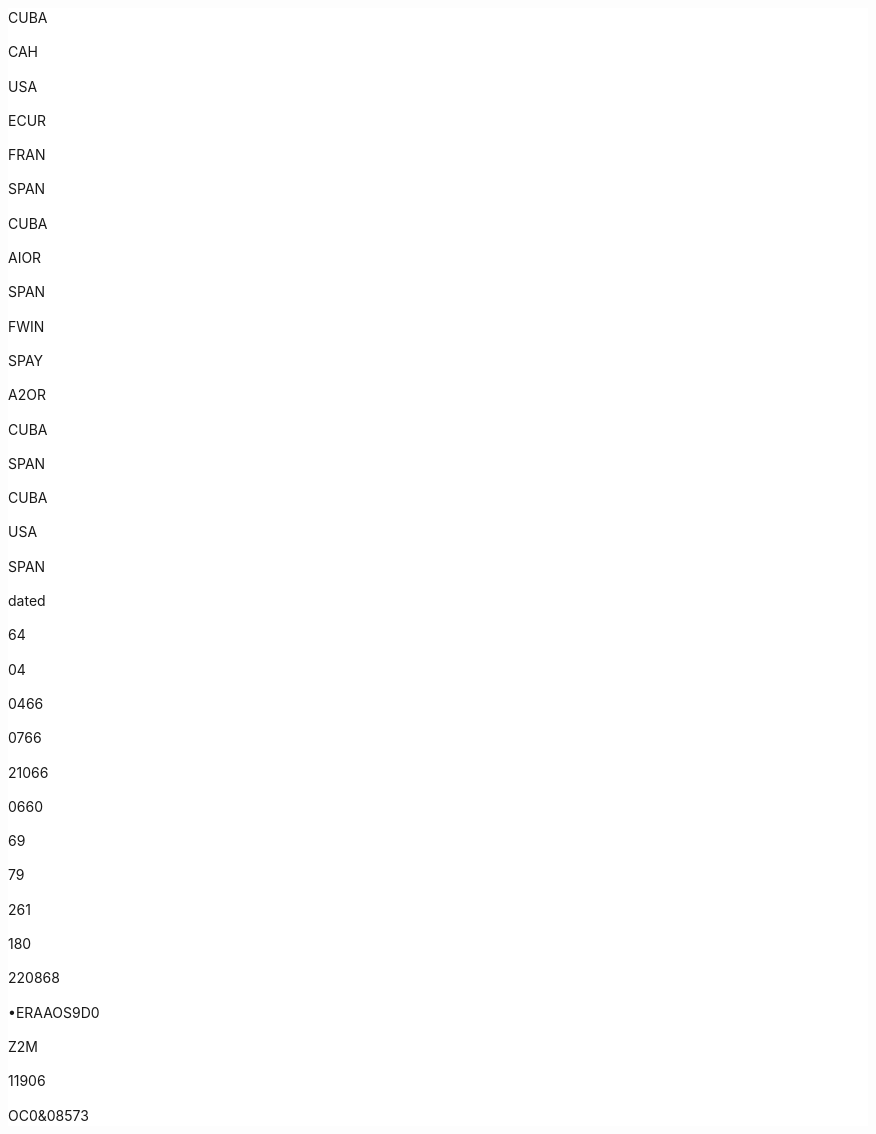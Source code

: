 CUBA

CAH

USA

ECUR

FRAN

SPAN

CUBA

AIOR

SPAN

FWIN

SPAY

A2OR

CUBA

SPAN

CUBA

USA

SPAN

dated

64

04

0466

0766

21066

0660

69

79

261

180

220868

•ERAAOS9D0

Z2M

11906

OC0&08573

